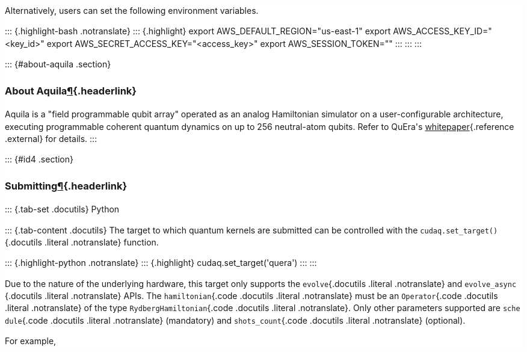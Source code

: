 Alternatively, users can set the following environment variables.

::: {.highlight-bash .notranslate}
::: {.highlight}
    export AWS_DEFAULT_REGION="us-east-1"
    export AWS_ACCESS_KEY_ID="<key_id>"
    export AWS_SECRET_ACCESS_KEY="<access_key>"
    export AWS_SESSION_TOKEN="<token>"
:::
:::
:::

::: {#about-aquila .section}
### About Aquila[¶](#about-aquila "Permalink to this heading"){.headerlink}

Aquila is a "field programmable qubit array" operated as an analog
Hamiltonian simulator on a user-configurable architecture, executing
programmable coherent quantum dynamics on up to 256 neutral-atom qubits.
Refer to QuEra's
[whitepaper](https://cdn.prod.website-files.com/643b94c382e84463a9e52264/648f5bf4d19795aaf36204f7_Whitepaper%20June%2023.pdf){.reference
.external} for details.
:::

::: {#id4 .section}
### Submitting[¶](#id4 "Permalink to this heading"){.headerlink}

::: {.tab-set .docutils}
Python

::: {.tab-content .docutils}
The target to which quantum kernels are submitted can be controlled with
the `cudaq.set_target()`{.docutils .literal .notranslate} function.

::: {.highlight-python .notranslate}
::: {.highlight}
    cudaq.set_target('quera')
:::
:::

Due to the nature of the underlying hardware, this target only supports
the `evolve`{.docutils .literal .notranslate} and
`evolve_async`{.docutils .literal .notranslate} APIs. The
`hamiltonian`{.code .docutils .literal .notranslate} must be an
`Operator`{.code .docutils .literal .notranslate} of the type
`RydbergHamiltonian`{.code .docutils .literal .notranslate}. Only other
parameters supported are `schedule`{.code .docutils .literal
.notranslate} (mandatory) and `shots_count`{.code .docutils .literal
.notranslate} (optional).

For example,
